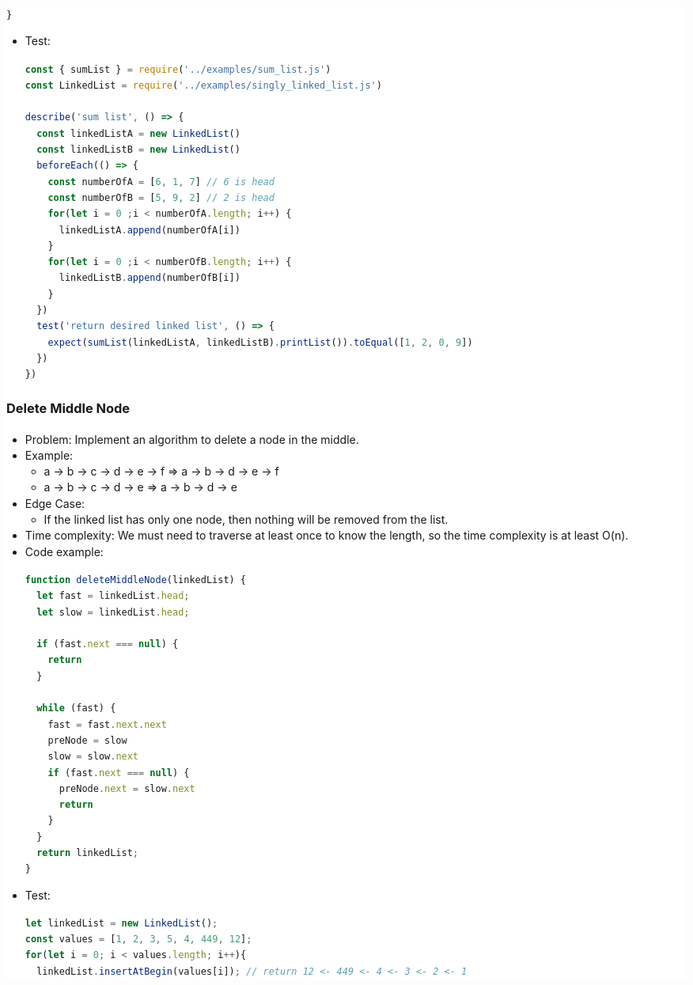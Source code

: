   ```javascript
  }
  ```
* Test:
  ```javascript
  const { sumList } = require('../examples/sum_list.js')
  const LinkedList = require('../examples/singly_linked_list.js')
  
  describe('sum list', () => {
    const linkedListA = new LinkedList()
    const linkedListB = new LinkedList()
    beforeEach(() => {
      const numberOfA = [6, 1, 7] // 6 is head
      const numberOfB = [5, 9, 2] // 2 is head
      for(let i = 0 ;i < numberOfA.length; i++) {
        linkedListA.append(numberOfA[i])
      }
      for(let i = 0 ;i < numberOfB.length; i++) {
        linkedListB.append(numberOfB[i])
      }
    })
    test('return desired linked list', () => {
      expect(sumList(linkedListA, linkedListB).printList()).toEqual([1, 2, 0, 9])
    })
  })
  ```

### Delete Middle Node

* Problem: Implement an algorithm to delete a node in the middle.
* Example:
  * a -> b -> c -> d -> e -> f => a -> b -> d -> e -> f
  * a -> b -> c -> d -> e => a -> b -> d -> e
* Edge Case:
  * If the linked list has only one node, then nothing will be removed from the list.
* Time complexity: We must need to traverse at least once to know the length, so the time complexity is at least O(n).
* Code example:
  ```javascript
  function deleteMiddleNode(linkedList) {
    let fast = linkedList.head;
    let slow = linkedList.head;

    if (fast.next === null) {
      return
    }

    while (fast) {
      fast = fast.next.next
      preNode = slow
      slow = slow.next
      if (fast.next === null) {
        preNode.next = slow.next
        return
      }
    }
    return linkedList;
  }
  ```
* Test:
  ```javascript
  let linkedList = new LinkedList();
  const values = [1, 2, 3, 5, 4, 449, 12];
  for(let i = 0; i < values.length; i++){
    linkedList.insertAtBegin(values[i]); // return 12 <- 449 <- 4 <- 3 <- 2 <- 1
  ```